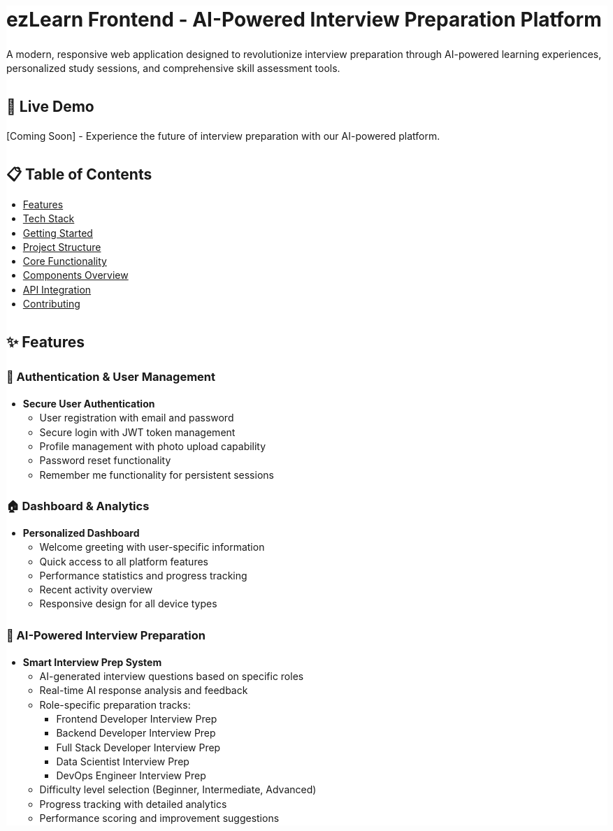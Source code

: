 # ezLearn Frontend - AI-Powered Interview Preparation Platform

A modern, responsive web application designed to revolutionize interview preparation through AI-powered learning experiences, personalized study sessions, and comprehensive skill assessment tools.

## 🚀 Live Demo
[Coming Soon] - Experience the future of interview preparation with our AI-powered platform.

## 📋 Table of Contents
- [Features](#features)
- [Tech Stack](#tech-stack)
- [Getting Started](#getting-started)
- [Project Structure](#project-structure)
- [Core Functionality](#core-functionality)
- [Components Overview](#components-overview)
- [API Integration](#api-integration)
- [Contributing](#contributing)

## ✨ Features

### 🔐 Authentication & User Management
- **Secure User Authentication**
  - User registration with email and password
  - Secure login with JWT token management
  - Profile management with photo upload capability
  - Password reset functionality
  - Remember me functionality for persistent sessions

### 🏠 Dashboard & Analytics
- **Personalized Dashboard**
  - Welcome greeting with user-specific information
  - Quick access to all platform features
  - Performance statistics and progress tracking
  - Recent activity overview
  - Responsive design for all device types

### 🎯 AI-Powered Interview Preparation
- **Smart Interview Prep System**
  - AI-generated interview questions based on specific roles
  - Real-time AI response analysis and feedback
  - Role-specific preparation tracks:
    - Frontend Developer Interview Prep
    - Backend Developer Interview Prep
    - Full Stack Developer Interview Prep
    - Data Scientist Interview Prep
    - DevOps Engineer Interview Prep
  - Difficulty level selection (Beginner, Intermediate, Advanced)
  - Progress tracking with detailed analytics
  - Performance scoring and improvement suggestions
